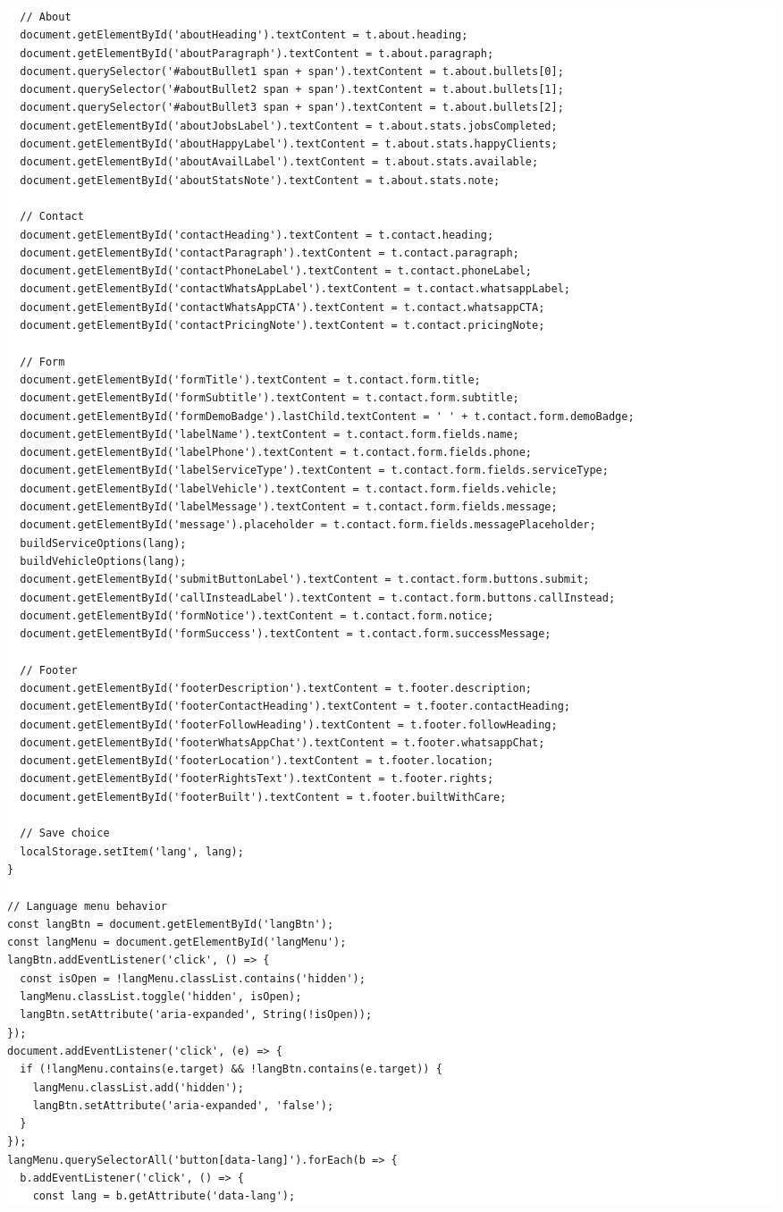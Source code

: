       // About
      document.getElementById('aboutHeading').textContent = t.about.heading;
      document.getElementById('aboutParagraph').textContent = t.about.paragraph;
      document.querySelector('#aboutBullet1 span + span').textContent = t.about.bullets[0];
      document.querySelector('#aboutBullet2 span + span').textContent = t.about.bullets[1];
      document.querySelector('#aboutBullet3 span + span').textContent = t.about.bullets[2];
      document.getElementById('aboutJobsLabel').textContent = t.about.stats.jobsCompleted;
      document.getElementById('aboutHappyLabel').textContent = t.about.stats.happyClients;
      document.getElementById('aboutAvailLabel').textContent = t.about.stats.available;
      document.getElementById('aboutStatsNote').textContent = t.about.stats.note;

      // Contact
      document.getElementById('contactHeading').textContent = t.contact.heading;
      document.getElementById('contactParagraph').textContent = t.contact.paragraph;
      document.getElementById('contactPhoneLabel').textContent = t.contact.phoneLabel;
      document.getElementById('contactWhatsAppLabel').textContent = t.contact.whatsappLabel;
      document.getElementById('contactWhatsAppCTA').textContent = t.contact.whatsappCTA;
      document.getElementById('contactPricingNote').textContent = t.contact.pricingNote;

      // Form
      document.getElementById('formTitle').textContent = t.contact.form.title;
      document.getElementById('formSubtitle').textContent = t.contact.form.subtitle;
      document.getElementById('formDemoBadge').lastChild.textContent = ' ' + t.contact.form.demoBadge;
      document.getElementById('labelName').textContent = t.contact.form.fields.name;
      document.getElementById('labelPhone').textContent = t.contact.form.fields.phone;
      document.getElementById('labelServiceType').textContent = t.contact.form.fields.serviceType;
      document.getElementById('labelVehicle').textContent = t.contact.form.fields.vehicle;
      document.getElementById('labelMessage').textContent = t.contact.form.fields.message;
      document.getElementById('message').placeholder = t.contact.form.fields.messagePlaceholder;
      buildServiceOptions(lang);
      buildVehicleOptions(lang);
      document.getElementById('submitButtonLabel').textContent = t.contact.form.buttons.submit;
      document.getElementById('callInsteadLabel').textContent = t.contact.form.buttons.callInstead;
      document.getElementById('formNotice').textContent = t.contact.form.notice;
      document.getElementById('formSuccess').textContent = t.contact.form.successMessage;

      // Footer
      document.getElementById('footerDescription').textContent = t.footer.description;
      document.getElementById('footerContactHeading').textContent = t.footer.contactHeading;
      document.getElementById('footerFollowHeading').textContent = t.footer.followHeading;
      document.getElementById('footerWhatsAppChat').textContent = t.footer.whatsappChat;
      document.getElementById('footerLocation').textContent = t.footer.location;
      document.getElementById('footerRightsText').textContent = t.footer.rights;
      document.getElementById('footerBuilt').textContent = t.footer.builtWithCare;

      // Save choice
      localStorage.setItem('lang', lang);
    }

    // Language menu behavior
    const langBtn = document.getElementById('langBtn');
    const langMenu = document.getElementById('langMenu');
    langBtn.addEventListener('click', () => {
      const isOpen = !langMenu.classList.contains('hidden');
      langMenu.classList.toggle('hidden', isOpen);
      langBtn.setAttribute('aria-expanded', String(!isOpen));
    });
    document.addEventListener('click', (e) => {
      if (!langMenu.contains(e.target) && !langBtn.contains(e.target)) {
        langMenu.classList.add('hidden');
        langBtn.setAttribute('aria-expanded', 'false');
      }
    });
    langMenu.querySelectorAll('button[data-lang]').forEach(b => {
      b.addEventListener('click', () => {
        const lang = b.getAttribute('data-lang');